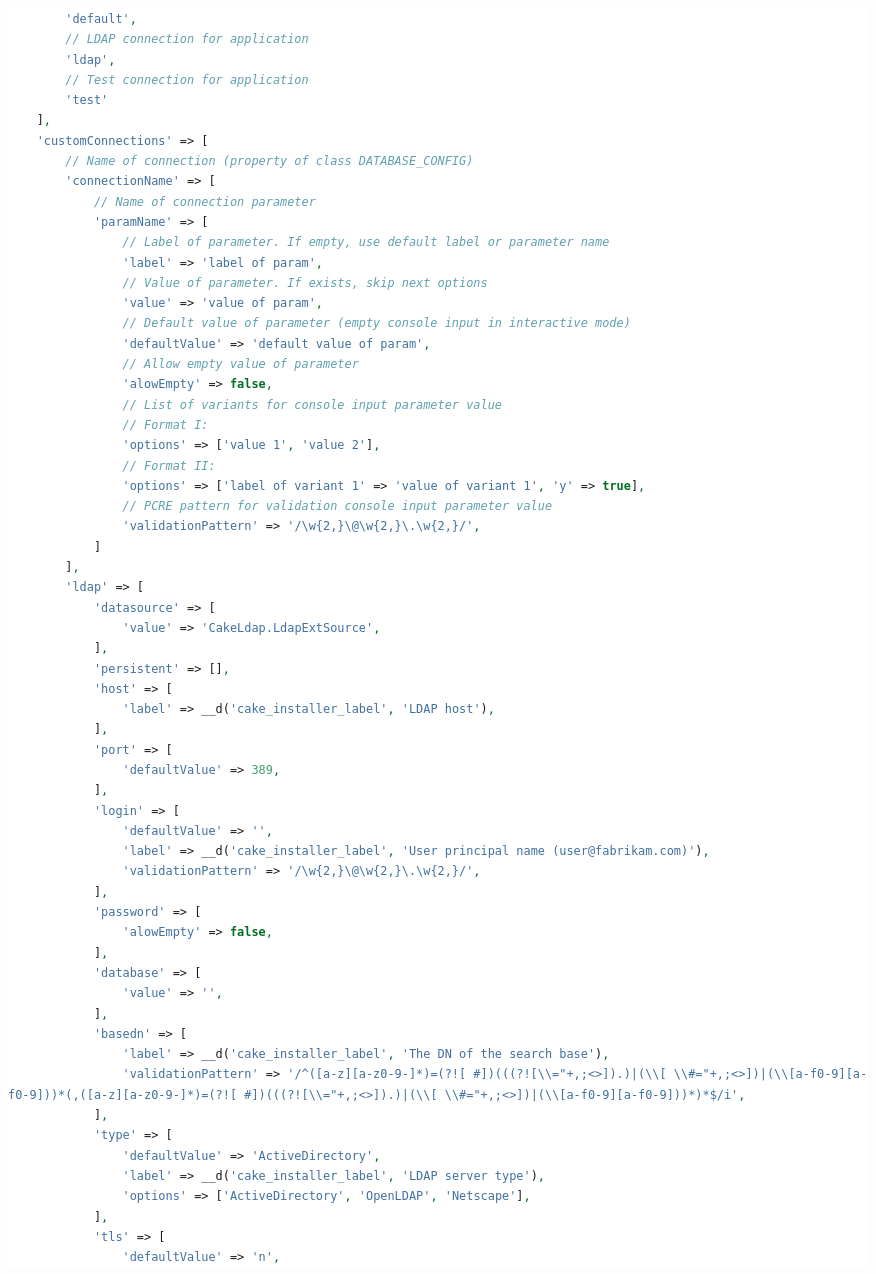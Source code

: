 ```php
        'default',
        // LDAP connection for application
        'ldap',
        // Test connection for application
        'test'
    ],
    'customConnections' => [
        // Name of connection (property of class DATABASE_CONFIG)
        'connectionName' => [
            // Name of connection parameter
            'paramName' => [
                // Label of parameter. If empty, use default label or parameter name
                'label' => 'label of param',
                // Value of parameter. If exists, skip next options
                'value' => 'value of param',
                // Default value of parameter (empty console input in interactive mode)
                'defaultValue' => 'default value of param',
                // Allow empty value of parameter
                'alowEmpty' => false,
                // List of variants for console input parameter value
                // Format I:
                'options' => ['value 1', 'value 2'],
                // Format II:
                'options' => ['label of variant 1' => 'value of variant 1', 'y' => true],
                // PCRE pattern for validation console input parameter value
                'validationPattern' => '/\w{2,}\@\w{2,}\.\w{2,}/',
            ]
        ],
        'ldap' => [
            'datasource' => [
                'value' => 'CakeLdap.LdapExtSource',
            ],
            'persistent' => [],
            'host' => [
                'label' => __d('cake_installer_label', 'LDAP host'),
            ],
            'port' => [
                'defaultValue' => 389,
            ],
            'login' => [
                'defaultValue' => '',
                'label' => __d('cake_installer_label', 'User principal name (user@fabrikam.com)'),
                'validationPattern' => '/\w{2,}\@\w{2,}\.\w{2,}/',
            ],
            'password' => [
                'alowEmpty' => false,
            ],
            'database' => [
                'value' => '',
            ],
            'basedn' => [
                'label' => __d('cake_installer_label', 'The DN of the search base'),
                'validationPattern' => '/^([a-z][a-z0-9-]*)=(?![ #])(((?![\\="+,;<>]).)|(\\[ \\#="+,;<>])|(\\[a-f0-9][a-f0-9]))*(,([a-z][a-z0-9-]*)=(?![ #])(((?![\\="+,;<>]).)|(\\[ \\#="+,;<>])|(\\[a-f0-9][a-f0-9]))*)*$/i',
            ],
            'type' => [
                'defaultValue' => 'ActiveDirectory',
                'label' => __d('cake_installer_label', 'LDAP server type'),
                'options' => ['ActiveDirectory', 'OpenLDAP', 'Netscape'],
            ],
            'tls' => [
                'defaultValue' => 'n',
```